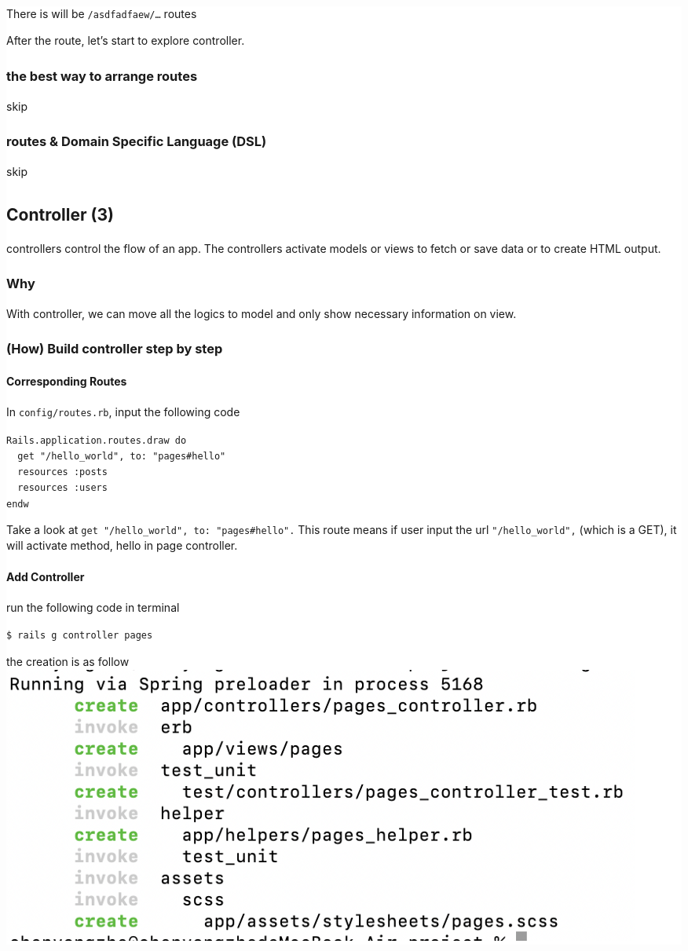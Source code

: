 There is will be `/asdfadfaew/…` routes

After the route, let’s start to explore controller.

### the best way to arrange routes
skip

### routes & Domain Specific Language (DSL)
skip

## Controller (3)

controllers control the flow of an app. The controllers activate models or views to fetch or save data or to create HTML output.

### Why

With controller, we can move all the logics to model and only show necessary information on view.

### (How) Build controller step by step

#### Corresponding Routes

In `config/routes.rb`, input the following code
```
Rails.application.routes.draw do  
  get "/hello_world", to: "pages#hello"  
  resources :posts  
  resources :users  
endw
```
Take a look at `get "/hello_world", to: "pages#hello".` This route means if user input the url `"/hello_world",` (which is a GET), it will activate method, hello in page controller.

#### Add Controller

run the following code in terminal
```
$ rails g controller pages
```
the creation is as follow
<img src="/assets/img/1__KF3mFWIOzrQ9v7Mt241sAQ.png" alt="">
